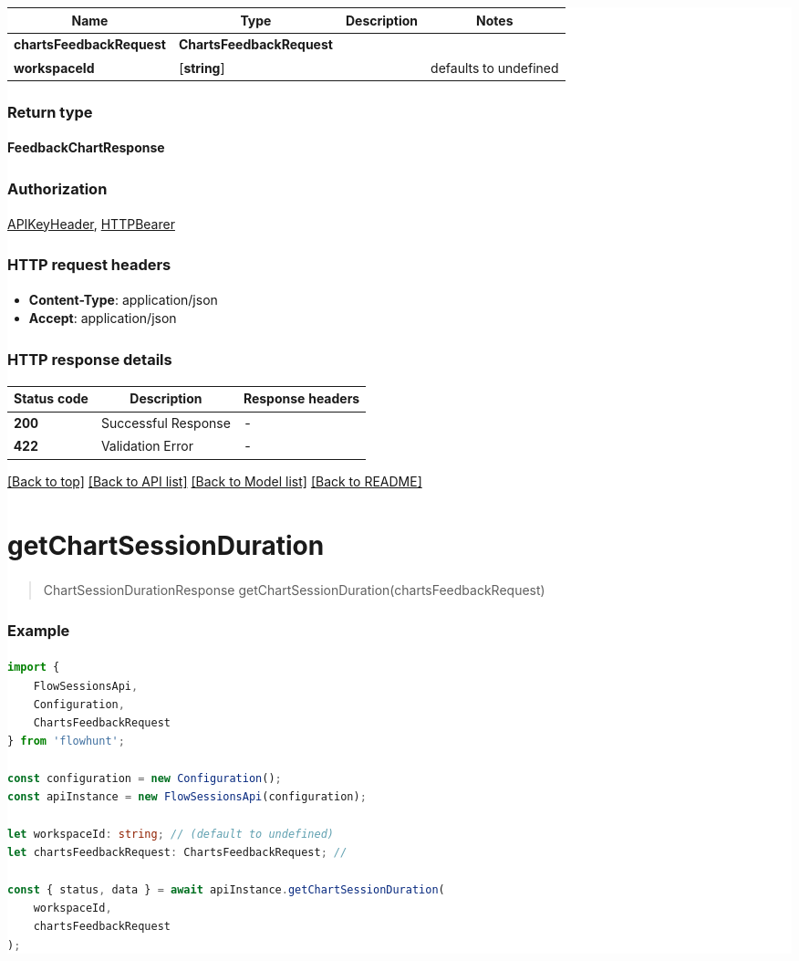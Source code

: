 |Name | Type | Description  | Notes|
|------------- | ------------- | ------------- | -------------|
| **chartsFeedbackRequest** | **ChartsFeedbackRequest**|  | |
| **workspaceId** | [**string**] |  | defaults to undefined|


### Return type

**FeedbackChartResponse**

### Authorization

[APIKeyHeader](../README.md#APIKeyHeader), [HTTPBearer](../README.md#HTTPBearer)

### HTTP request headers

 - **Content-Type**: application/json
 - **Accept**: application/json


### HTTP response details
| Status code | Description | Response headers |
|-------------|-------------|------------------|
|**200** | Successful Response |  -  |
|**422** | Validation Error |  -  |

[[Back to top]](#) [[Back to API list]](../README.md#documentation-for-api-endpoints) [[Back to Model list]](../README.md#documentation-for-models) [[Back to README]](../README.md)

# **getChartSessionDuration**
> ChartSessionDurationResponse getChartSessionDuration(chartsFeedbackRequest)


### Example

```typescript
import {
    FlowSessionsApi,
    Configuration,
    ChartsFeedbackRequest
} from 'flowhunt';

const configuration = new Configuration();
const apiInstance = new FlowSessionsApi(configuration);

let workspaceId: string; // (default to undefined)
let chartsFeedbackRequest: ChartsFeedbackRequest; //

const { status, data } = await apiInstance.getChartSessionDuration(
    workspaceId,
    chartsFeedbackRequest
);
```
